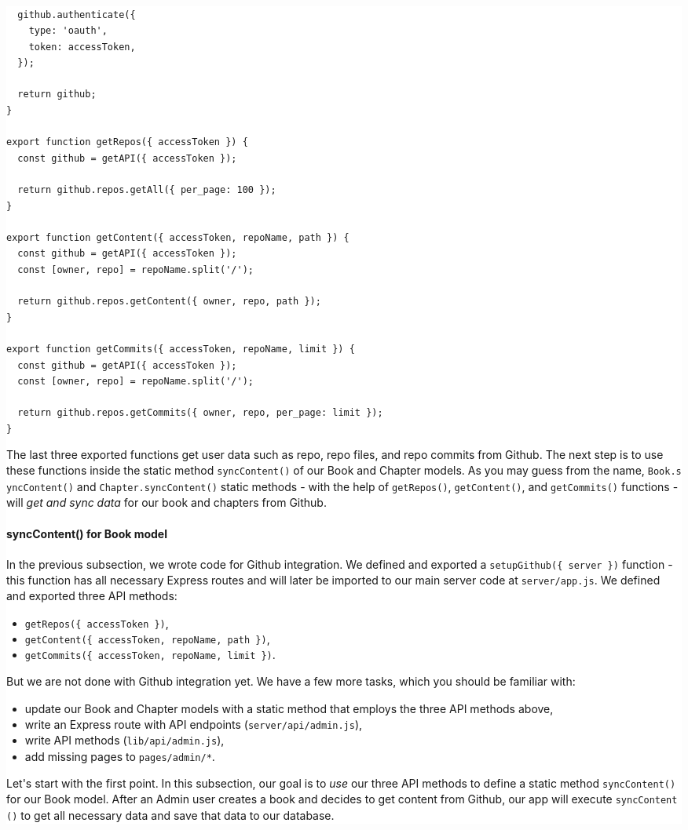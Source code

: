       github.authenticate({
        type: 'oauth',
        token: accessToken,
      });
    
      return github;
    }
    
    export function getRepos({ accessToken }) {
      const github = getAPI({ accessToken });
    
      return github.repos.getAll({ per_page: 100 });
    }
    
    export function getContent({ accessToken, repoName, path }) {
      const github = getAPI({ accessToken });
      const [owner, repo] = repoName.split('/');
    
      return github.repos.getContent({ owner, repo, path });
    }
    
    export function getCommits({ accessToken, repoName, limit }) {
      const github = getAPI({ accessToken });
      const [owner, repo] = repoName.split('/');
    
      return github.repos.getCommits({ owner, repo, per_page: limit });
    }
    

The last three exported functions get user data such as repo, repo files, and repo commits from Github. The next step is to use these functions inside the static method `syncContent()` of our Book and Chapter models. As you may guess from the name, `Book.syncContent()` and `Chapter.syncContent()` static methods - with the help of `getRepos()`, `getContent()`, and `getCommits()` functions - will _get and sync data_ for our book and chapters from Github.

#### syncContent() for Book model

In the previous subsection, we wrote code for Github integration. We defined and exported a `setupGithub({ server })` function - this function has all necessary Express routes and will later be imported to our main server code at `server/app.js`. We defined and exported three API methods:

*   `getRepos({ accessToken })`,
*   `getContent({ accessToken, repoName, path })`,
*   `getCommits({ accessToken, repoName, limit })`.

But we are not done with Github integration yet. We have a few more tasks, which you should be familiar with:

*   update our Book and Chapter models with a static method that employs the three API methods above,
*   write an Express route with API endpoints (`server/api/admin.js`),
*   write API methods (`lib/api/admin.js`),
*   add missing pages to `pages/admin/*`.

Let's start with the first point. In this subsection, our goal is to _use_ our three API methods to define a static method `syncContent()` for our Book model. After an Admin user creates a book and decides to get content from Github, our app will execute `syncContent()` to get all necessary data and save that data to our database.
